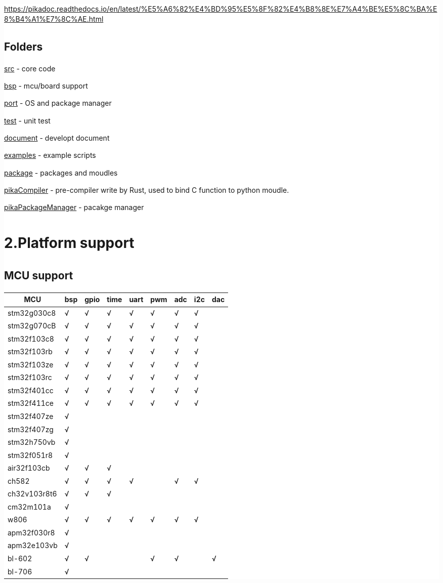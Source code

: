 https://pikadoc.readthedocs.io/en/latest/%E5%A6%82%E4%BD%95%E5%8F%82%E4%B8%8E%E7%A4%BE%E5%8C%BA%E8%B4%A1%E7%8C%AE.html

## Folders
[src](../../tree/master/src) - core code

[bsp](../../tree/master/bsp) - mcu/board support

[port](../../tree/master/port) - OS and package manager

[test](../../tree/master/port/linux/test) - unit test

[document](../../tree/master/document) - developt document

[examples](../../tree/master/examples) - example scripts

[package](../../tree/master/package) - packages and moudles

[pikaCompiler](../../tree/master/tools/pikaCompiler) - pre-compiler write by Rust, used to bind C function to python moudle.

[pikaPackageManager](../../tree/master/tools/pikaPackageManager) - pacakge manager

# 2.Platform support


## MCU support
|MCU               |bsp|gpio|time|uart|pwm|adc|i2c|dac|
|---               |---|--- |--- |--- |---|---|---|---|
|stm32g030c8       |√  |√   |√   |√   |√  |√  |√  |   |
|stm32g070cB       |√  |√   |√   |√   |√  |√  |√  |   |
|stm32f103c8       |√  |√   |√   |√   |√  |√  |√  |   |
|stm32f103rb       |√  |√   |√   |√   |√  |√  |√  |   |
|stm32f103ze       |√  |√   |√   |√   |√  |√  |√  |   |
|stm32f103rc       |√  |√   |√   |√   |√  |√  |√  |   |
|stm32f401cc       |√  |√   |√   |√   |√  |√  |√  |   |
|stm32f411ce       |√  |√   |√   |√   |√  |√  |√  |   |
|stm32f407ze       |√  |    |    |    |   |   |   |   |
|stm32f407zg       |√  |    |    |    |   |   |   |   |
|stm32h750vb       |√  |    |    |    |   |   |   |   |
|stm32f051r8       |√  |    |    |    |   |   |   |   |
|air32f103cb       |√  |√   |√   |    |   |   |   |   |
|ch582             |√  |√   |√   |√   |   |√  |√  |   |
|ch32v103r8t6      |√  |√   |√   |    |   |   |   |   |
|cm32m101a         |√  |    |    |    |   |   |   |   |
|w806              |√  |√   |√   |√   |√  |√  |√  |   |
|apm32f030r8       |√  |    |    |    |   |   |   |   |
|apm32e103vb       |√  |    |    |    |   |   |   |   |
|bl-602            |√  |√   |    |    |√  |√  |   |√  |
|bl-706            |√  |    |    |    |   |   |   |   |